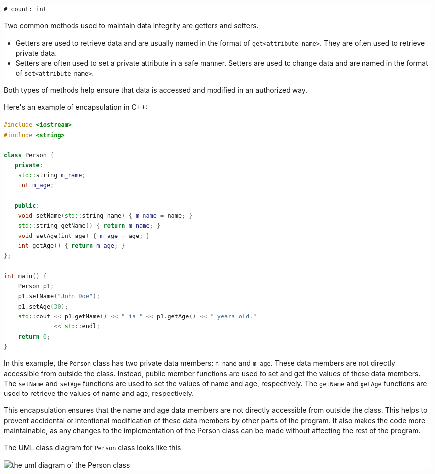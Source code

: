 ```text
# count: int
```

Two common methods used to maintain data integrity are getters and setters.

- Getters are used to retrieve data and are usually named in the format of `get<attribute name>`. They are often used to retrieve private data.
- Setters are often used to set a private attribute in a safe manner. Setters are used to change data and are named in the format of `set<attribute name>`.

Both types of methods help ensure that data is accessed and modified in an authorized way.

Here's an example of encapsulation in C++:

```cpp
#include <iostream>
#include <string>

class Person {
   private:
    std::string m_name;
    int m_age;

   public:
    void setName(std::string name) { m_name = name; }
    std::string getName() { return m_name; }
    void setAge(int age) { m_age = age; }
    int getAge() { return m_age; }
};

int main() {
    Person p1;
    p1.setName("John Doe");
    p1.setAge(30);
    std::cout << p1.getName() << " is " << p1.getAge() << " years old."
              << std::endl;
    return 0;
}
```

In this example, the `Person` class has two private data members: `m_name` and `m_age`. These data members are not directly accessible from outside the class. Instead, public member functions are used to set and get the values of these data members. The `setName` and `setAge` functions are used to set the values of name and age, respectively. The `getName` and `getAge` functions are used to retrieve the values of name and age, respectively.

This encapsulation ensures that the name and age data members are not directly accessible from outside the class. This helps to prevent accidental or intentional modification of these data members by other parts of the program. It also makes the code more maintainable, as any changes to the implementation of the Person class can be made without affecting the rest of the program.

The UML class diagram for `Person` class looks like this

<p>
  <img src="Person.svg" alt="the uml diagram of the Person class">
</p>
